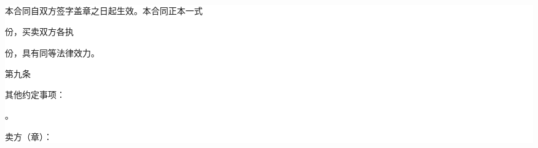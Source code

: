 

本合同自双方签字盖章之日起生效。本合同正本一式




    




份，买卖双方各执




    




份，具有同等法律效力。









第九条




  



其他约定事项：




                                                  








                                                                            








                                                     

                 




。







 





卖方（章）：
